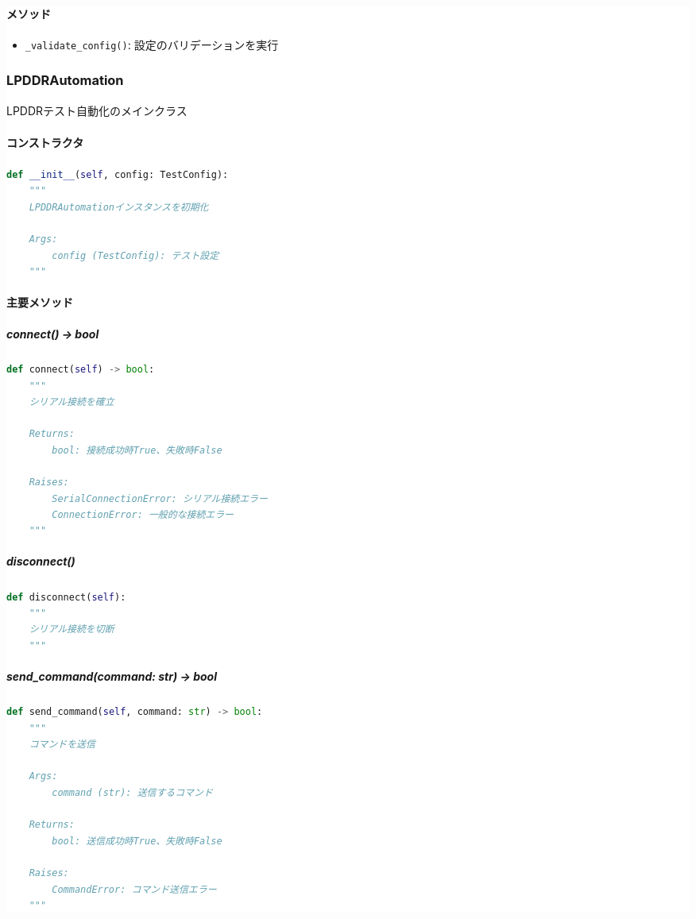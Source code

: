 #### メソッド

- `_validate_config()`: 設定のバリデーションを実行

### LPDDRAutomation

LPDDRテスト自動化のメインクラス

#### コンストラクタ

```python
def __init__(self, config: TestConfig):
    """
    LPDDRAutomationインスタンスを初期化
    
    Args:
        config (TestConfig): テスト設定
    """
```

#### 主要メソッド

##### connect() -> bool
```python
def connect(self) -> bool:
    """
    シリアル接続を確立
    
    Returns:
        bool: 接続成功時True、失敗時False
        
    Raises:
        SerialConnectionError: シリアル接続エラー
        ConnectionError: 一般的な接続エラー
    """
```

##### disconnect()
```python
def disconnect(self):
    """
    シリアル接続を切断
    """
```

##### send_command(command: str) -> bool
```python
def send_command(self, command: str) -> bool:
    """
    コマンドを送信
    
    Args:
        command (str): 送信するコマンド
        
    Returns:
        bool: 送信成功時True、失敗時False
        
    Raises:
        CommandError: コマンド送信エラー
    """
```
